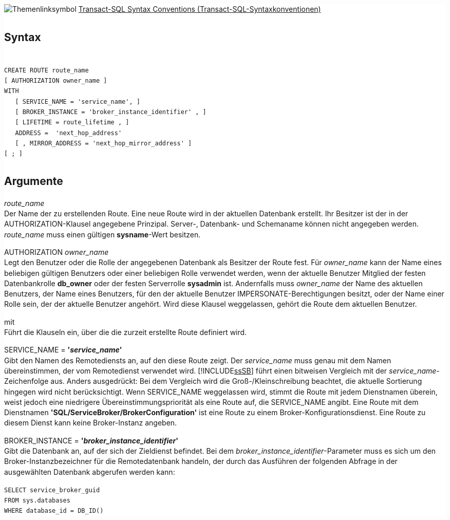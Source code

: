  ![Themenlinksymbol](../../database-engine/configure-windows/media/topic-link.gif "Topic link icon") [Transact-SQL Syntax Conventions (Transact-SQL-Syntaxkonventionen)](../../t-sql/language-elements/transact-sql-syntax-conventions-transact-sql.md)  
  
## <a name="syntax"></a>Syntax  
  
```  
  
CREATE ROUTE route_name  
[ AUTHORIZATION owner_name ]  
WITH    
   [ SERVICE_NAME = 'service_name', ]  
   [ BROKER_INSTANCE = 'broker_instance_identifier' , ]  
   [ LIFETIME = route_lifetime , ]  
   ADDRESS =  'next_hop_address'  
   [ , MIRROR_ADDRESS = 'next_hop_mirror_address' ]  
[ ; ]  
```  
  
## <a name="arguments"></a>Argumente  
 *route_name*  
 Der Name der zu erstellenden Route. Eine neue Route wird in der aktuellen Datenbank erstellt. Ihr Besitzer ist der in der AUTHORIZATION-Klausel angegebene Prinzipal. Server-, Datenbank- und Schemaname können nicht angegeben werden. *route_name* muss einen gültigen **sysname**-Wert besitzen.  
  
 AUTHORIZATION *owner_name*  
 Legt den Benutzer oder die Rolle der angegebenen Datenbank als Besitzer der Route fest. Für *owner_name* kann der Name eines beliebigen gültigen Benutzers oder einer beliebigen Rolle verwendet werden, wenn der aktuelle Benutzer Mitglied der festen Datenbankrolle **db_owner** oder der festen Serverrolle **sysadmin** ist. Andernfalls muss *owner_name* der Name des aktuellen Benutzers, der Name eines Benutzers, für den der aktuelle Benutzer IMPERSONATE-Berechtigungen besitzt, oder der Name einer Rolle sein, der der aktuelle Benutzer angehört. Wird diese Klausel weggelassen, gehört die Route dem aktuellen Benutzer.  
  
 mit  
 Führt die Klauseln ein, über die die zurzeit erstellte Route definiert wird.  
  
 SERVICE_NAME = **'***service_name***'**  
 Gibt den Namen des Remotediensts an, auf den diese Route zeigt. Der *service_name* muss genau mit dem Namen übereinstimmen, der vom Remotedienst verwendet wird. [!INCLUDE[ssSB](../../includes/sssb-md.md)] führt einen bitweisen Vergleich mit der *service_name*-Zeichenfolge aus. Anders ausgedrückt: Bei dem Vergleich wird die Groß-/Kleinschreibung beachtet, die aktuelle Sortierung hingegen wird nicht berücksichtigt. Wenn SERVICE_NAME weggelassen wird, stimmt die Route mit jedem Dienstnamen überein, weist jedoch eine niedrigere Übereinstimmungspriorität als eine Route auf, die SERVICE_NAME angibt. Eine Route mit dem Dienstnamen **'SQL/ServiceBroker/BrokerConfiguration'** ist eine Route zu einem Broker-Konfigurationsdienst. Eine Route zu diesem Dienst kann keine Broker-Instanz angeben.  
  
 BROKER_INSTANCE = **'***broker_instance_identifier***'**  
 Gibt die Datenbank an, auf der sich der Zieldienst befindet. Bei dem *broker_instance_identifier*-Parameter muss es sich um den Broker-Instanzbezeichner für die Remotedatenbank handeln, der durch das Ausführen der folgenden Abfrage in der ausgewählten Datenbank abgerufen werden kann:  
  
```  
SELECT service_broker_guid  
FROM sys.databases  
WHERE database_id = DB_ID()  
```  
  